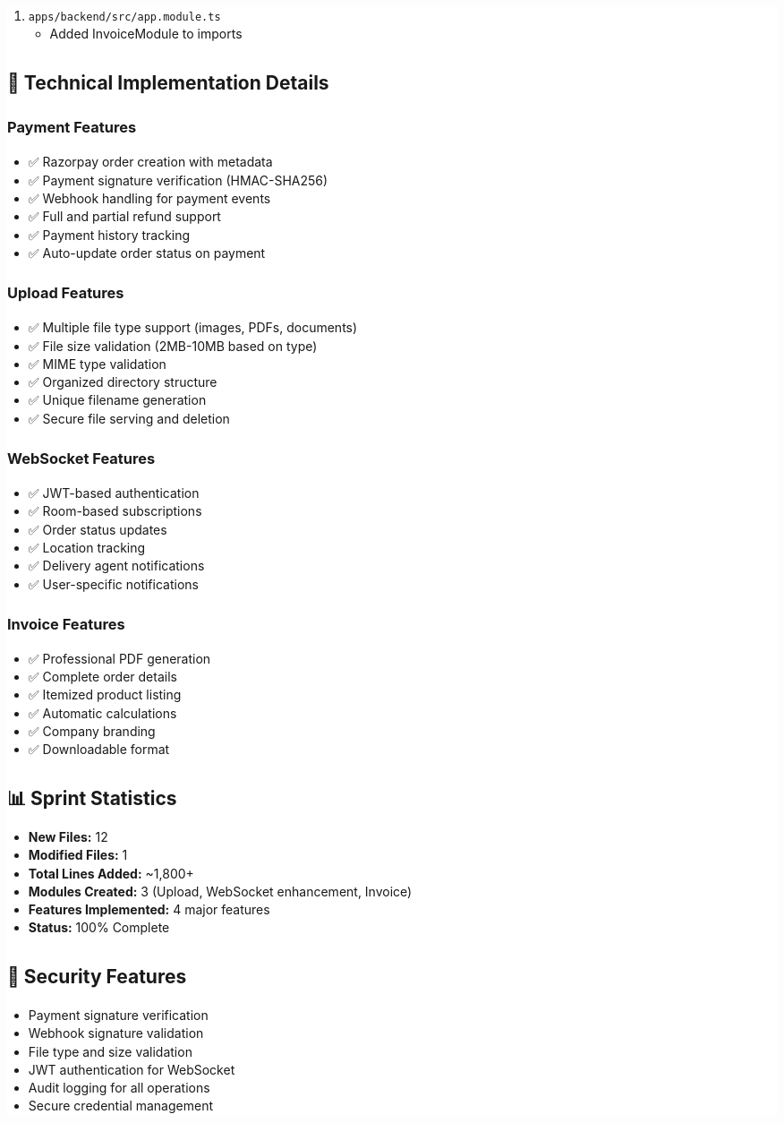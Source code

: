 1. `apps/backend/src/app.module.ts`
   - Added InvoiceModule to imports

## 🔧 Technical Implementation Details

### Payment Features
- ✅ Razorpay order creation with metadata
- ✅ Payment signature verification (HMAC-SHA256)
- ✅ Webhook handling for payment events
- ✅ Full and partial refund support
- ✅ Payment history tracking
- ✅ Auto-update order status on payment

### Upload Features
- ✅ Multiple file type support (images, PDFs, documents)
- ✅ File size validation (2MB-10MB based on type)
- ✅ MIME type validation
- ✅ Organized directory structure
- ✅ Unique filename generation
- ✅ Secure file serving and deletion

### WebSocket Features
- ✅ JWT-based authentication
- ✅ Room-based subscriptions
- ✅ Order status updates
- ✅ Location tracking
- ✅ Delivery agent notifications
- ✅ User-specific notifications

### Invoice Features
- ✅ Professional PDF generation
- ✅ Complete order details
- ✅ Itemized product listing
- ✅ Automatic calculations
- ✅ Company branding
- ✅ Downloadable format

## 📊 Sprint Statistics

- **New Files:** 12
- **Modified Files:** 1
- **Total Lines Added:** ~1,800+
- **Modules Created:** 3 (Upload, WebSocket enhancement, Invoice)
- **Features Implemented:** 4 major features
- **Status:** 100% Complete

## 🔐 Security Features

- Payment signature verification
- Webhook signature validation
- File type and size validation
- JWT authentication for WebSocket
- Audit logging for all operations
- Secure credential management
